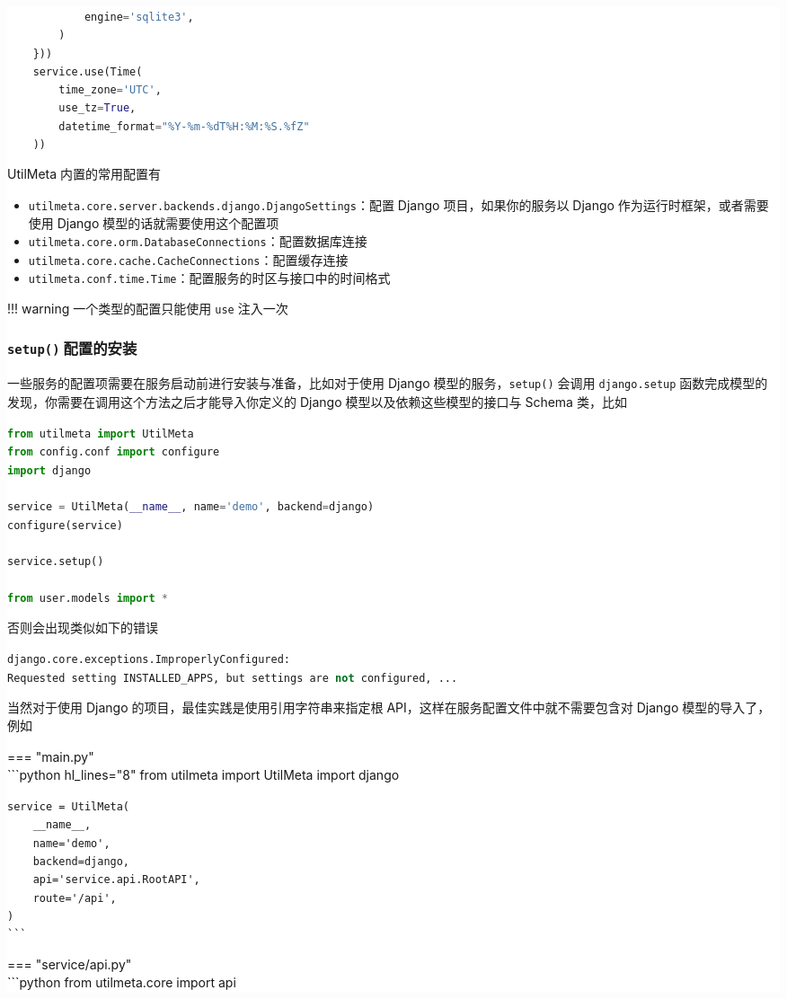 ```python
            engine='sqlite3',
        )
    }))
    service.use(Time(
        time_zone='UTC',
        use_tz=True,
        datetime_format="%Y-%m-%dT%H:%M:%S.%fZ"
    ))
```

UtilMeta 内置的常用配置有

* `utilmeta.core.server.backends.django.DjangoSettings`：配置 Django 项目，如果你的服务以 Django 作为运行时框架，或者需要使用 Django 模型的话就需要使用这个配置项
* `utilmeta.core.orm.DatabaseConnections`：配置数据库连接
* `utilmeta.core.cache.CacheConnections`：配置缓存连接
* `utilmeta.conf.time.Time`：配置服务的时区与接口中的时间格式

!!! warning
	一个类型的配置只能使用 `use` 注入一次

### `setup()` 配置的安装

一些服务的配置项需要在服务启动前进行安装与准备，比如对于使用 Django 模型的服务，`setup()` 会调用 `django.setup` 函数完成模型的发现，你需要在调用这个方法之后才能导入你定义的  Django 模型以及依赖这些模型的接口与 Schema 类，比如

```python hl_lines="8"
from utilmeta import UtilMeta
from config.conf import configure 
import django

service = UtilMeta(__name__, name='demo', backend=django)
configure(service)

service.setup()

from user.models import *
```

否则会出现类似如下的错误
```python
django.core.exceptions.ImproperlyConfigured: 
Requested setting INSTALLED_APPS, but settings are not configured, ...	
```

当然对于使用 Django 的项目，最佳实践是使用引用字符串来指定根 API，这样在服务配置文件中就不需要包含对 Django 模型的导入了，例如

=== "main.py"  
	```python hl_lines="8"
	from utilmeta import UtilMeta
	import django
	
	service = UtilMeta(
		__name__,
	    name='demo',
	    backend=django,
		api='service.api.RootAPI',
		route='/api',
	)
	```
=== "service/api.py"  
	```python
	from utilmeta.core import api
	